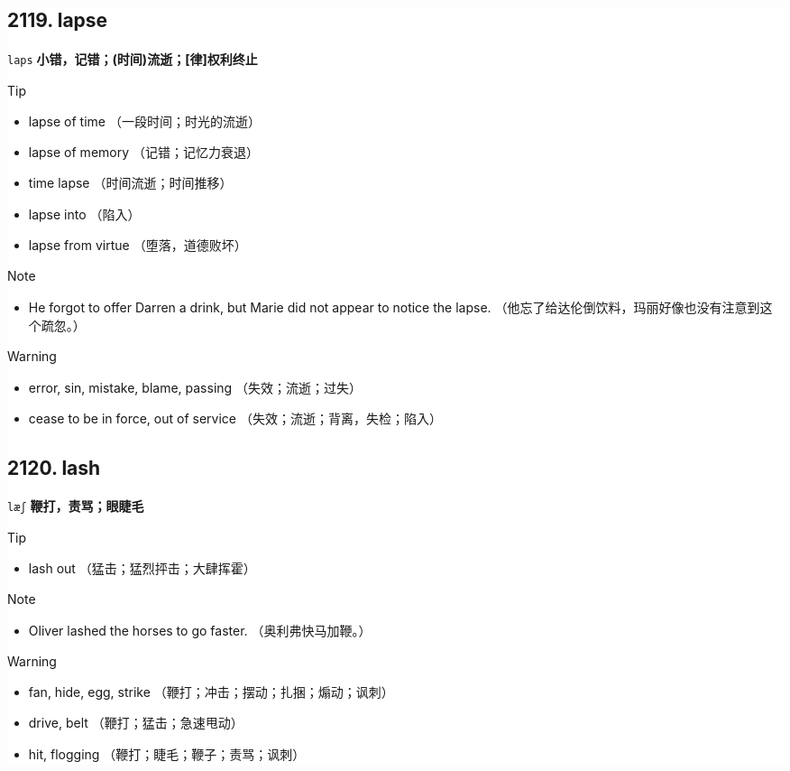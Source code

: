 ## 2119. lapse

`laps`  **小错，记错；(时间)流逝；[律]权利终止**

> [!TIP]
>
> - lapse of time （一段时间；时光的流逝）
>
> - lapse of memory （记错；记忆力衰退）
>
> - time lapse （时间流逝；时间推移）
>
> - lapse into （陷入）
>
> - lapse from virtue （堕落，道德败坏）
>

> [!NOTE]
>
> - He forgot to offer Darren a drink, but Marie did not appear to notice the lapse. （他忘了给达伦倒饮料，玛丽好像也没有注意到这个疏忽。）
>

> [!WARNING]
>
> - error, sin, mistake, blame, passing （失效；流逝；过失）
>
> - cease to be in force, out of service （失效；流逝；背离，失检；陷入）
>

## 2120. lash

`læʃ`  **鞭打，责骂；眼睫毛**

> [!TIP]
>
> - lash out （猛击；猛烈抨击；大肆挥霍）
>

> [!NOTE]
>
> - Oliver lashed the horses to go faster. （奥利弗快马加鞭。）
>

> [!WARNING]
>
> - fan, hide, egg, strike （鞭打；冲击；摆动；扎捆；煽动；讽刺）
>
> - drive, belt （鞭打；猛击；急速甩动）
>
> - hit, flogging （鞭打；睫毛；鞭子；责骂；讽刺）
>
